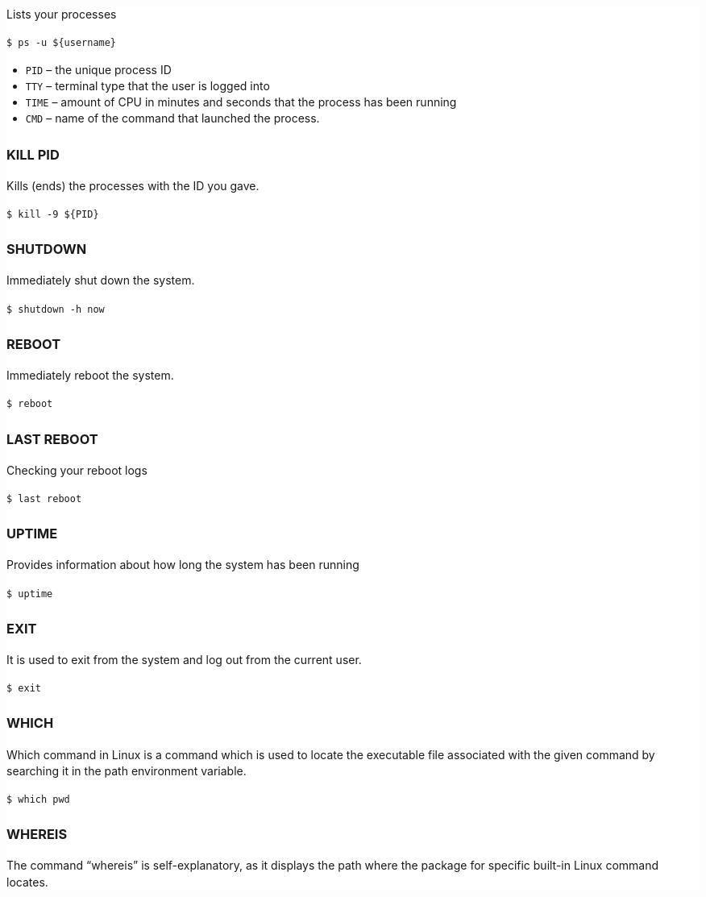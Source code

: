 Lists your processes

    $ ps -u ${username}

- `PID` – the unique process ID
- `TTY` – terminal type that the user is logged into
- `TIME` – amount of CPU in minutes and seconds that the process has been running
- `CMD` – name of the command that launched the process.

### __KILL PID__

Kills (ends) the processes with the ID you gave.

    $ kill -9 ${PID}

### __SHUTDOWN__

Immediately shut down the system.

    $ shutdown -h now

### __REBOOT__

Immediately reboot the system.

    $ reboot

### __LAST REBOOT__

Checking your reboot logs

    $ last reboot

### __UPTIME__

Provides information about how long the system has been running

    $ uptime

### __EXIT__

It is used to exit from the system and log out from the current user.

    $ exit

### __WHICH__

Which command in Linux is a command which is used to locate the executable file associated with the given command by searching it in the path environment variable.

    $ which pwd

### __WHEREIS__

The command “whereis” is self-explanatory, as it displays the path where the package for specific built-in Linux command locates.

